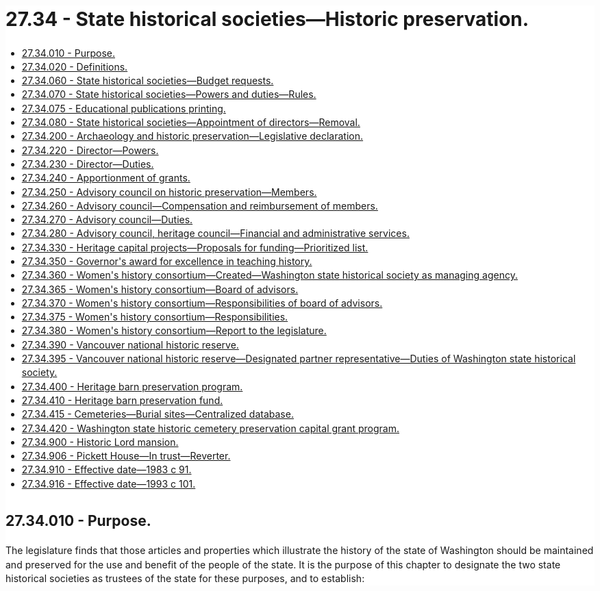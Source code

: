 # 27.34 - State historical societies—Historic preservation.
* [27.34.010 - Purpose.](#2734010---purpose)
* [27.34.020 - Definitions.](#2734020---definitions)
* [27.34.060 - State historical societies—Budget requests.](#2734060---state-historical-societiesbudget-requests)
* [27.34.070 - State historical societies—Powers and duties—Rules.](#2734070---state-historical-societiespowers-and-dutiesrules)
* [27.34.075 - Educational publications printing.](#2734075---educational-publications-printing)
* [27.34.080 - State historical societies—Appointment of directors—Removal.](#2734080---state-historical-societiesappointment-of-directorsremoval)
* [27.34.200 - Archaeology and historic preservation—Legislative declaration.](#2734200---archaeology-and-historic-preservationlegislative-declaration)
* [27.34.220 - Director—Powers.](#2734220---directorpowers)
* [27.34.230 - Director—Duties.](#2734230---directorduties)
* [27.34.240 - Apportionment of grants.](#2734240---apportionment-of-grants)
* [27.34.250 - Advisory council on historic preservation—Members.](#2734250---advisory-council-on-historic-preservationmembers)
* [27.34.260 - Advisory council—Compensation and reimbursement of members.](#2734260---advisory-councilcompensation-and-reimbursement-of-members)
* [27.34.270 - Advisory council—Duties.](#2734270---advisory-councilduties)
* [27.34.280 - Advisory council, heritage council—Financial and administrative services.](#2734280---advisory-council-heritage-councilfinancial-and-administrative-services)
* [27.34.330 - Heritage capital projects—Proposals for funding—Prioritized list.](#2734330---heritage-capital-projectsproposals-for-fundingprioritized-list)
* [27.34.350 - Governor's award for excellence in teaching history.](#2734350---governors-award-for-excellence-in-teaching-history)
* [27.34.360 - Women's history consortium—Created—Washington state historical society as managing agency.](#2734360---womens-history-consortiumcreatedwashington-state-historical-society-as-managing-agency)
* [27.34.365 - Women's history consortium—Board of advisors.](#2734365---womens-history-consortiumboard-of-advisors)
* [27.34.370 - Women's history consortium—Responsibilities of board of advisors.](#2734370---womens-history-consortiumresponsibilities-of-board-of-advisors)
* [27.34.375 - Women's history consortium—Responsibilities.](#2734375---womens-history-consortiumresponsibilities)
* [27.34.380 - Women's history consortium—Report to the legislature.](#2734380---womens-history-consortiumreport-to-the-legislature)
* [27.34.390 - Vancouver national historic reserve.](#2734390---vancouver-national-historic-reserve)
* [27.34.395 - Vancouver national historic reserve—Designated partner representative—Duties of Washington state historical society.](#2734395---vancouver-national-historic-reservedesignated-partner-representativeduties-of-washington-state-historical-society)
* [27.34.400 - Heritage barn preservation program.](#2734400---heritage-barn-preservation-program)
* [27.34.410 - Heritage barn preservation fund.](#2734410---heritage-barn-preservation-fund)
* [27.34.415 - Cemeteries—Burial sites—Centralized database.](#2734415---cemeteriesburial-sitescentralized-database)
* [27.34.420 - Washington state historic cemetery preservation capital grant program.](#2734420---washington-state-historic-cemetery-preservation-capital-grant-program)
* [27.34.900 - Historic Lord mansion.](#2734900---historic-lord-mansion)
* [27.34.906 - Pickett House—In trust—Reverter.](#2734906---pickett-housein-trustreverter)
* [27.34.910 - Effective date—1983 c 91.](#2734910---effective-date1983-c-91)
* [27.34.916 - Effective date—1993 c 101.](#2734916---effective-date1993-c-101)
## 27.34.010 - Purpose.
The legislature finds that those articles and properties which illustrate the history of the state of Washington should be maintained and preserved for the use and benefit of the people of the state. It is the purpose of this chapter to designate the two state historical societies as trustees of the state for these purposes, and to establish:
